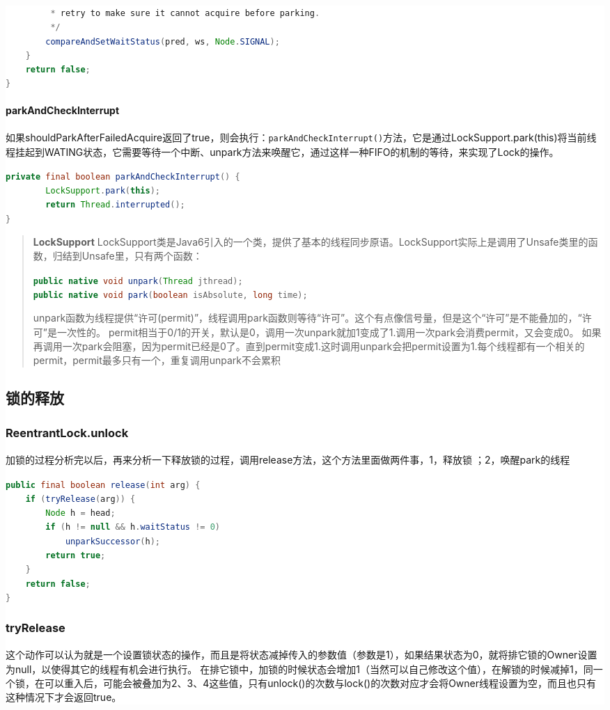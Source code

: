 ```java
         * retry to make sure it cannot acquire before parking.
         */
        compareAndSetWaitStatus(pred, ws, Node.SIGNAL);
    }
    return false;
}
```

#### parkAndCheckInterrupt

如果shouldParkAfterFailedAcquire返回了true，则会执行：`parkAndCheckInterrupt()`方法，它是通过LockSupport.park(this)将当前线程挂起到WATING状态，它需要等待一个中断、unpark方法来唤醒它，通过这样一种FIFO的机制的等待，来实现了Lock的操作。

```java
private final boolean parkAndCheckInterrupt() {
        LockSupport.park(this);
        return Thread.interrupted();
}
```

> **LockSupport**
> LockSupport类是Java6引入的一个类，提供了基本的线程同步原语。LockSupport实际上是调用了Unsafe类里的函数，归结到Unsafe里，只有两个函数：
>
> ```java
> public native void unpark(Thread jthread);  
> public native void park(boolean isAbsolute, long time);  
> ```
>
> unpark函数为线程提供“许可(permit)”，线程调用park函数则等待“许可”。这个有点像信号量，但是这个“许可”是不能叠加的，“许可”是一次性的。
> permit相当于0/1的开关，默认是0，调用一次unpark就加1变成了1.调用一次park会消费permit，又会变成0。 如果再调用一次park会阻塞，因为permit已经是0了。直到permit变成1.这时调用unpark会把permit设置为1.每个线程都有一个相关的permit，permit最多只有一个，重复调用unpark不会累积

## 锁的释放

### ReentrantLock.unlock

加锁的过程分析完以后，再来分析一下释放锁的过程，调用release方法，这个方法里面做两件事，1，释放锁 ；2，唤醒park的线程

```java
public final boolean release(int arg) {
    if (tryRelease(arg)) {
        Node h = head;
        if (h != null && h.waitStatus != 0)
            unparkSuccessor(h);
        return true;
    }
    return false;
}
```

### tryRelease

这个动作可以认为就是一个设置锁状态的操作，而且是将状态减掉传入的参数值（参数是1），如果结果状态为0，就将排它锁的Owner设置为null，以使得其它的线程有机会进行执行。
在排它锁中，加锁的时候状态会增加1（当然可以自己修改这个值），在解锁的时候减掉1，同一个锁，在可以重入后，可能会被叠加为2、3、4这些值，只有unlock()的次数与lock()的次数对应才会将Owner线程设置为空，而且也只有这种情况下才会返回true。
